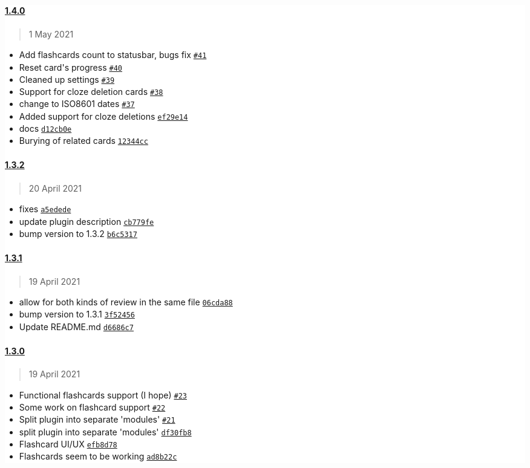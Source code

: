 #### [1.4.0](https://github.com/4Source/obsidian-spaced-repetition/compare/1.3.2...1.4.0)

> 1 May 2021

-   Add flashcards count to statusbar, bugs fix [`#41`](https://github.com/4Source/obsidian-spaced-repetition/pull/41)
-   Reset card's progress [`#40`](https://github.com/4Source/obsidian-spaced-repetition/pull/40)
-   Cleaned up settings [`#39`](https://github.com/4Source/obsidian-spaced-repetition/pull/39)
-   Support for cloze deletion cards [`#38`](https://github.com/4Source/obsidian-spaced-repetition/pull/38)
-   change to ISO8601 dates [`#37`](https://github.com/4Source/obsidian-spaced-repetition/pull/37)
-   Added support for cloze deletions [`ef29e14`](https://github.com/4Source/obsidian-spaced-repetition/commit/ef29e1448484099f64e346f960ca0c68122e166a)
-   docs [`d12cb0e`](https://github.com/4Source/obsidian-spaced-repetition/commit/d12cb0e15729d99c87b5108d9166b4621f32814a)
-   Burying of related cards [`12344cc`](https://github.com/4Source/obsidian-spaced-repetition/commit/12344ccab62e782744121107a59ffc4dad792847)

#### [1.3.2](https://github.com/4Source/obsidian-spaced-repetition/compare/1.3.1...1.3.2)

> 20 April 2021

-   fixes [`a5edede`](https://github.com/4Source/obsidian-spaced-repetition/commit/a5edede3d484ace930337993ae63fe3cb3d2a602)
-   update plugin description [`cb779fe`](https://github.com/4Source/obsidian-spaced-repetition/commit/cb779fe6ac0c30d19d944c13899483f931f5c29f)
-   bump version to 1.3.2 [`b6c5317`](https://github.com/4Source/obsidian-spaced-repetition/commit/b6c5317debf199e6a2a82349aa6ffd3812b43b65)

#### [1.3.1](https://github.com/4Source/obsidian-spaced-repetition/compare/1.3.0...1.3.1)

> 19 April 2021

-   allow for both kinds of review in the same file [`06cda88`](https://github.com/4Source/obsidian-spaced-repetition/commit/06cda8813f67fe6b51fb9f99b87939efe97f6cad)
-   bump version to 1.3.1 [`3f52456`](https://github.com/4Source/obsidian-spaced-repetition/commit/3f524565730383c2f664f837ac428ab99dae3fec)
-   Update README.md [`d6686c7`](https://github.com/4Source/obsidian-spaced-repetition/commit/d6686c752cbf3a5f5d2255990470d0e43bbe4460)

#### [1.3.0](https://github.com/4Source/obsidian-spaced-repetition/compare/1.2.3...1.3.0)

> 19 April 2021

-   Functional flashcards support (I hope) [`#23`](https://github.com/4Source/obsidian-spaced-repetition/pull/23)
-   Some work on flashcard support [`#22`](https://github.com/4Source/obsidian-spaced-repetition/pull/22)
-   Split plugin into separate 'modules' [`#21`](https://github.com/4Source/obsidian-spaced-repetition/pull/21)
-   split plugin into separate 'modules' [`df30fb8`](https://github.com/4Source/obsidian-spaced-repetition/commit/df30fb8f9fbf4025a747463323f403e1b861b93f)
-   Flashcard UI/UX [`efb8d78`](https://github.com/4Source/obsidian-spaced-repetition/commit/efb8d780ed91643b3418a7bdda03cb5501bb7f30)
-   Flashcards seem to be working [`ad8b22c`](https://github.com/4Source/obsidian-spaced-repetition/commit/ad8b22cc987f83c28c4732a5964b5fe0ac6bbf1c)
